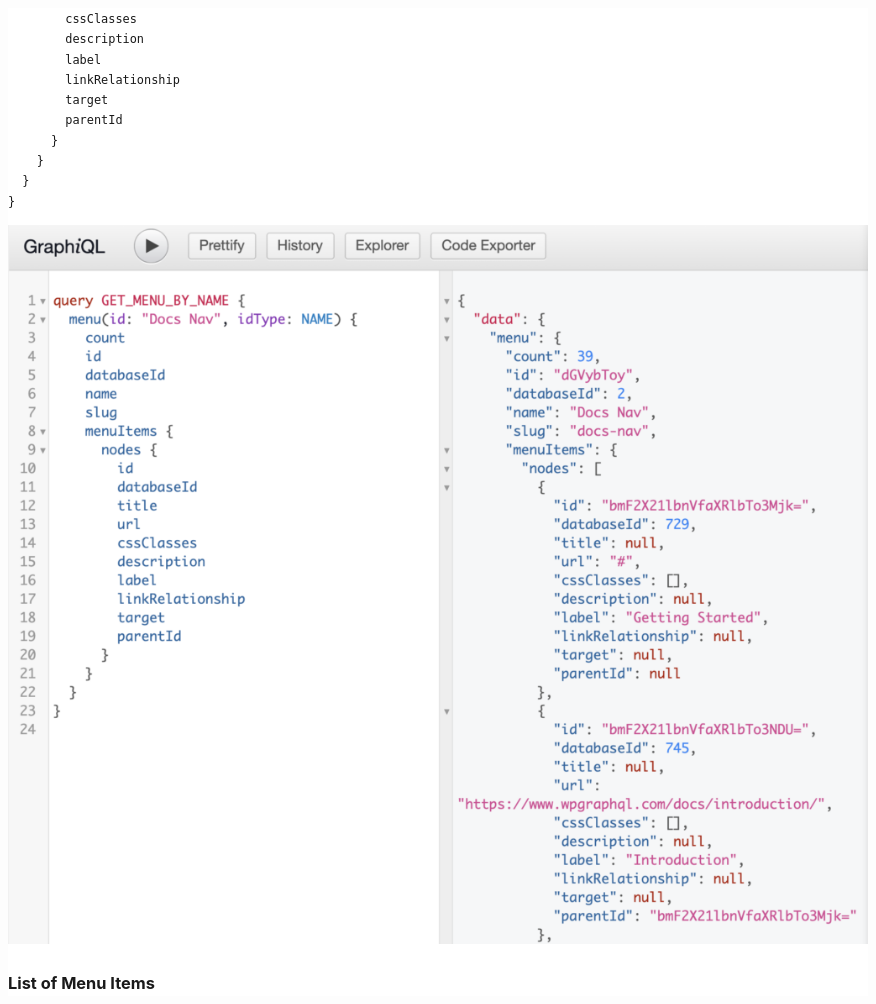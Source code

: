 ```graphql
        cssClasses
        description
        label
        linkRelationship
        target
        parentId
      }
    }
  }
}
```

![Screenshot of a GraphQL Query for a Menu identified by its Name](./menus-query-by-name.png)

### List of Menu Items
